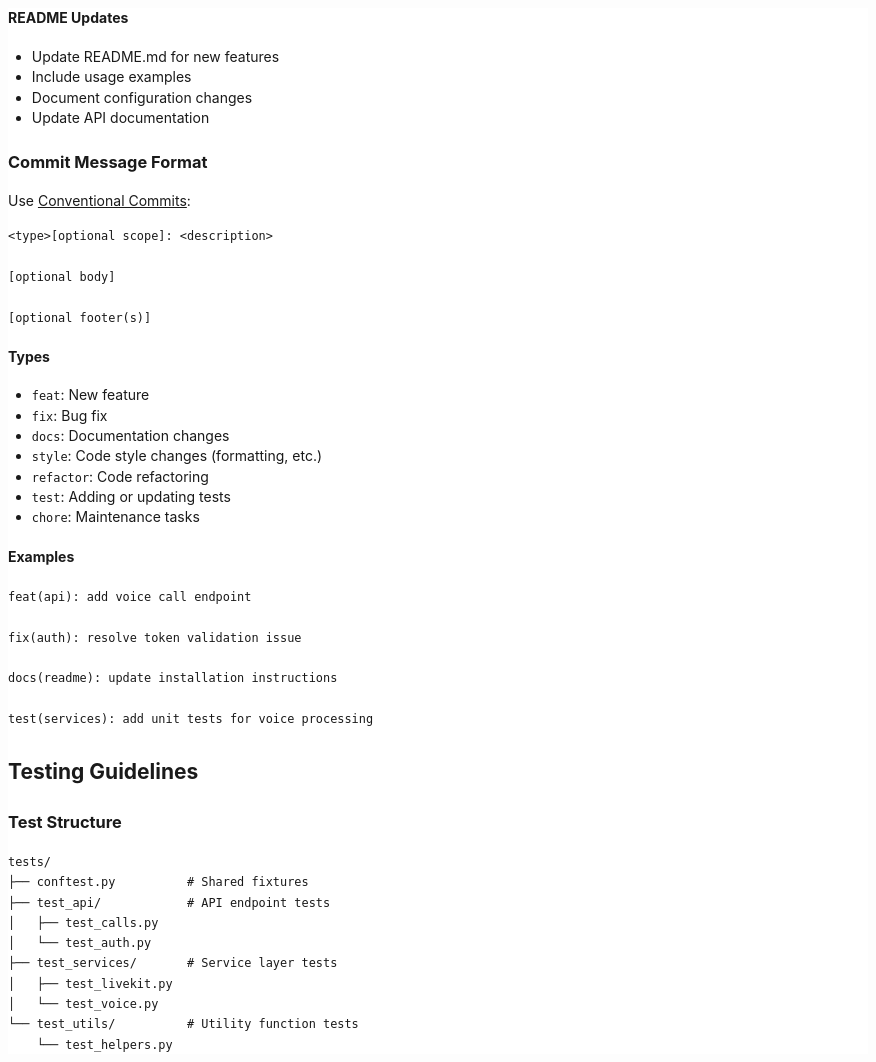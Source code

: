 #### README Updates
- Update README.md for new features
- Include usage examples
- Document configuration changes
- Update API documentation

### Commit Message Format
Use [Conventional Commits](https://www.conventionalcommits.org/):

```
<type>[optional scope]: <description>

[optional body]

[optional footer(s)]
```

#### Types
- `feat`: New feature
- `fix`: Bug fix
- `docs`: Documentation changes
- `style`: Code style changes (formatting, etc.)
- `refactor`: Code refactoring
- `test`: Adding or updating tests
- `chore`: Maintenance tasks

#### Examples
```
feat(api): add voice call endpoint

fix(auth): resolve token validation issue

docs(readme): update installation instructions

test(services): add unit tests for voice processing
```

## Testing Guidelines

### Test Structure
```
tests/
├── conftest.py          # Shared fixtures
├── test_api/            # API endpoint tests
│   ├── test_calls.py
│   └── test_auth.py
├── test_services/       # Service layer tests
│   ├── test_livekit.py
│   └── test_voice.py
└── test_utils/          # Utility function tests
    └── test_helpers.py
```
